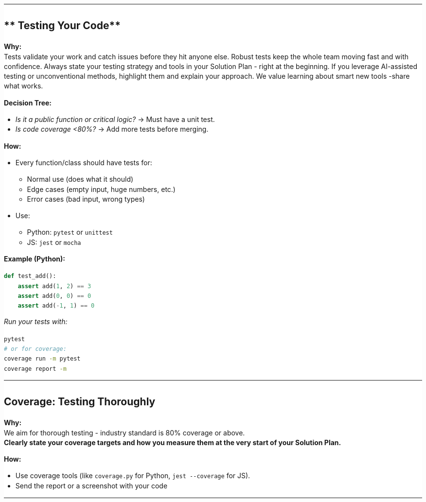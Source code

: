 
---

## ** Testing Your Code**

**Why:**  
Tests validate your work and catch issues before they hit anyone else. Robust tests keep the whole team moving fast and with confidence.  Always state your testing strategy and tools in your Solution Plan - right at the beginning.  If you leverage AI-assisted testing or unconventional methods, highlight them and explain your approach. We value learning about smart new tools -share what works.

**Decision Tree:**
- _Is it a public function or critical logic?_ → Must have a unit test.
- _Is code coverage <80%?_ → Add more tests before merging.
    
**How:**
- Every function/class should have tests for:
    - Normal use (does what it should)
    - Edge cases (empty input, huge numbers, etc.)
    - Error cases (bad input, wrong types)
        
- Use:
    - Python: `pytest` or `unittest`
    - JS: `jest` or `mocha`

**Example (Python):**

```python
def test_add():
    assert add(1, 2) == 3
    assert add(0, 0) == 0
    assert add(-1, 1) == 0
```

_Run your tests with:_

```bash
pytest
# or for coverage:
coverage run -m pytest
coverage report -m
```

---
## **Coverage: Testing Thoroughly**

**Why:**  
We aim for thorough testing - industry standard is 80% coverage or above.  
**Clearly state your coverage targets and how you measure them at the very start of your Solution Plan.**

**How:**
- Use coverage tools (like `coverage.py` for Python, `jest --coverage` for JS).
- Send the report or a screenshot with your code
    
---
